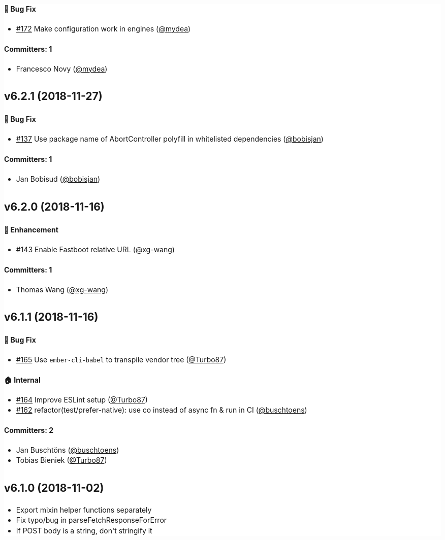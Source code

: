 #### :bug: Bug Fix
* [#172](https://github.com/ember-cli/ember-fetch/pull/172) Make configuration work in engines ([@mydea](https://github.com/mydea))

#### Committers: 1
- Francesco Novy ([@mydea](https://github.com/mydea))


## v6.2.1 (2018-11-27)

#### :rocket: Bug Fix
* [#137](https://github.com/ember-cli/ember-fetch/pull/137) Use package name of AbortController polyfill in whitelisted dependencies ([@bobisjan](https://github.com/bobisjan))

#### Committers: 1
- Jan Bobisud ([@bobisjan](https://github.com/bobisjan))


## v6.2.0 (2018-11-16)

#### :rocket: Enhancement
* [#143](https://github.com/ember-cli/ember-fetch/pull/143) Enable Fastboot relative URL ([@xg-wang](https://github.com/xg-wang))

#### Committers: 1
- Thomas Wang ([@xg-wang](https://github.com/xg-wang))


## v6.1.1 (2018-11-16)

#### :bug: Bug Fix
* [#165](https://github.com/ember-cli/ember-fetch/pull/165)  Use `ember-cli-babel` to transpile vendor tree  ([@Turbo87](https://github.com/Turbo87))

#### :house: Internal
* [#164](https://github.com/ember-cli/ember-fetch/pull/164) Improve ESLint setup ([@Turbo87](https://github.com/Turbo87))
* [#162](https://github.com/ember-cli/ember-fetch/pull/162) refactor(test/prefer-native): use co instead of async fn & run in CI ([@buschtoens](https://github.com/buschtoens))

#### Committers: 2
- Jan Buschtöns ([@buschtoens](https://github.com/buschtoens))
- Tobias Bieniek ([@Turbo87](https://github.com/Turbo87))


## v6.1.0 (2018-11-02)

  * Export mixin helper functions separately
  * Fix typo/bug in parseFetchResponseForError
  * If POST body is a string, don't stringify it
